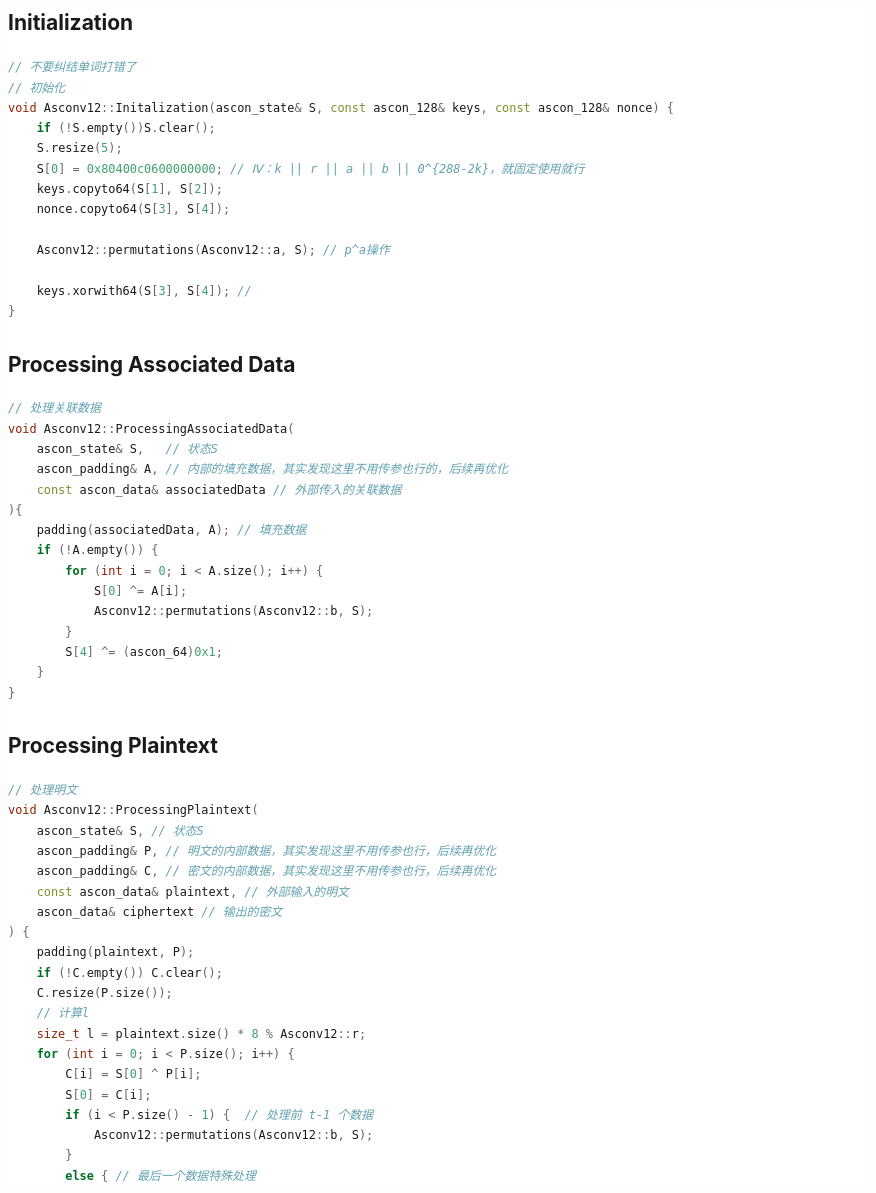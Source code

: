 



## Initialization

```c++
// 不要纠结单词打错了
// 初始化
void Asconv12::Initalization(ascon_state& S, const ascon_128& keys, const ascon_128& nonce) {
    if (!S.empty())S.clear();
    S.resize(5);
    S[0] = 0x80400c0600000000; // Ⅳ：k || r || a || b || 0^{288-2k}，就固定使用就行
    keys.copyto64(S[1], S[2]);
    nonce.copyto64(S[3], S[4]);

    Asconv12::permutations(Asconv12::a, S); // p^a操作

    keys.xorwith64(S[3], S[4]); // 
}
```

## Processing Associated Data

```c++
// 处理关联数据
void Asconv12::ProcessingAssociatedData(
    ascon_state& S,   // 状态S
    ascon_padding& A, // 内部的填充数据，其实发现这里不用传参也行的，后续再优化
    const ascon_data& associatedData // 外部传入的关联数据
){
    padding(associatedData, A); // 填充数据
    if (!A.empty()) {
        for (int i = 0; i < A.size(); i++) {
            S[0] ^= A[i];
            Asconv12::permutations(Asconv12::b, S);
        }
        S[4] ^= (ascon_64)0x1;
    }
}
```

## Processing Plaintext

```c++
// 处理明文
void Asconv12::ProcessingPlaintext(
    ascon_state& S, // 状态S
    ascon_padding& P, // 明文的内部数据，其实发现这里不用传参也行，后续再优化
    ascon_padding& C, // 密文的内部数据，其实发现这里不用传参也行，后续再优化
    const ascon_data& plaintext, // 外部输入的明文
    ascon_data& ciphertext // 输出的密文
) {
    padding(plaintext, P);
    if (!C.empty()) C.clear();
    C.resize(P.size());
    // 计算l
    size_t l = plaintext.size() * 8 % Asconv12::r;
    for (int i = 0; i < P.size(); i++) {
        C[i] = S[0] ^ P[i];
        S[0] = C[i];
        if (i < P.size() - 1) {  // 处理前 t-1 个数据
            Asconv12::permutations(Asconv12::b, S);
        }
        else { // 最后一个数据特殊处理
```